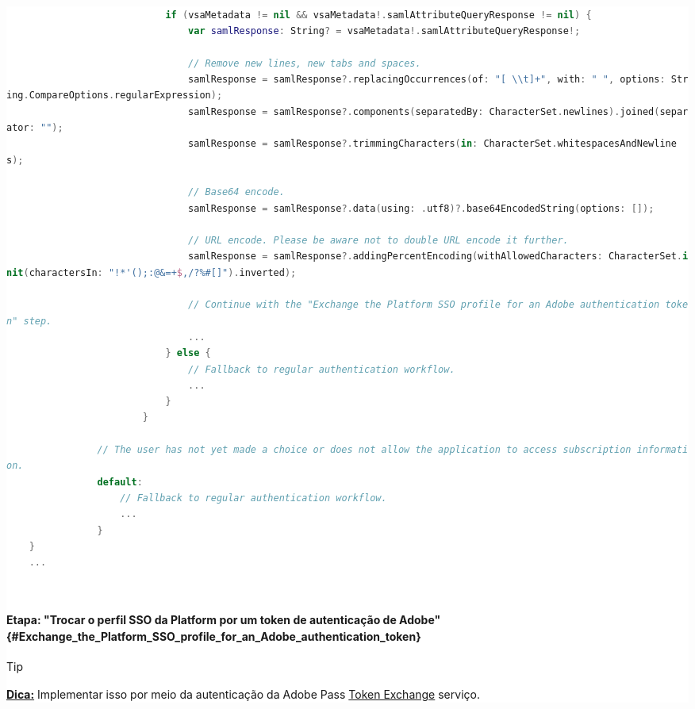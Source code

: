 ```swift
                            if (vsaMetadata != nil && vsaMetadata!.samlAttributeQueryResponse != nil) {
                                var samlResponse: String? = vsaMetadata!.samlAttributeQueryResponse!;
                                
                                // Remove new lines, new tabs and spaces.
                                samlResponse = samlResponse?.replacingOccurrences(of: "[ \\t]+", with: " ", options: String.CompareOptions.regularExpression);
                                samlResponse = samlResponse?.components(separatedBy: CharacterSet.newlines).joined(separator: "");
                                samlResponse = samlResponse?.trimmingCharacters(in: CharacterSet.whitespacesAndNewlines);
                                
                                // Base64 encode.
                                samlResponse = samlResponse?.data(using: .utf8)?.base64EncodedString(options: []);
                                
                                // URL encode. Please be aware not to double URL encode it further.
                                samlResponse = samlResponse?.addingPercentEncoding(withAllowedCharacters: CharacterSet.init(charactersIn: "!*'();:@&=+$,/?%#[]").inverted);
                                
                                // Continue with the "Exchange the Platform SSO profile for an Adobe authentication token" step.
                                ...
                            } else {
                                // Fallback to regular authentication workflow.
                                ...
                            }
                        }
                        
                // The user has not yet made a choice or does not allow the application to access subscription information.
                default:
                    // Fallback to regular authentication workflow.
                    ...
                }
    }
    ...
```

</br>

#### Etapa: &quot;Trocar o perfil SSO da Platform por um token de autenticação de Adobe&quot; {#Exchange_the_Platform_SSO_profile_for_an_Adobe_authentication_token}

>[!TIP]
>
> **<u>Dica:</u>** Implementar isso por meio da autenticação da Adobe Pass [Token Exchange](/help/authentication/token-exchange.md) serviço.

